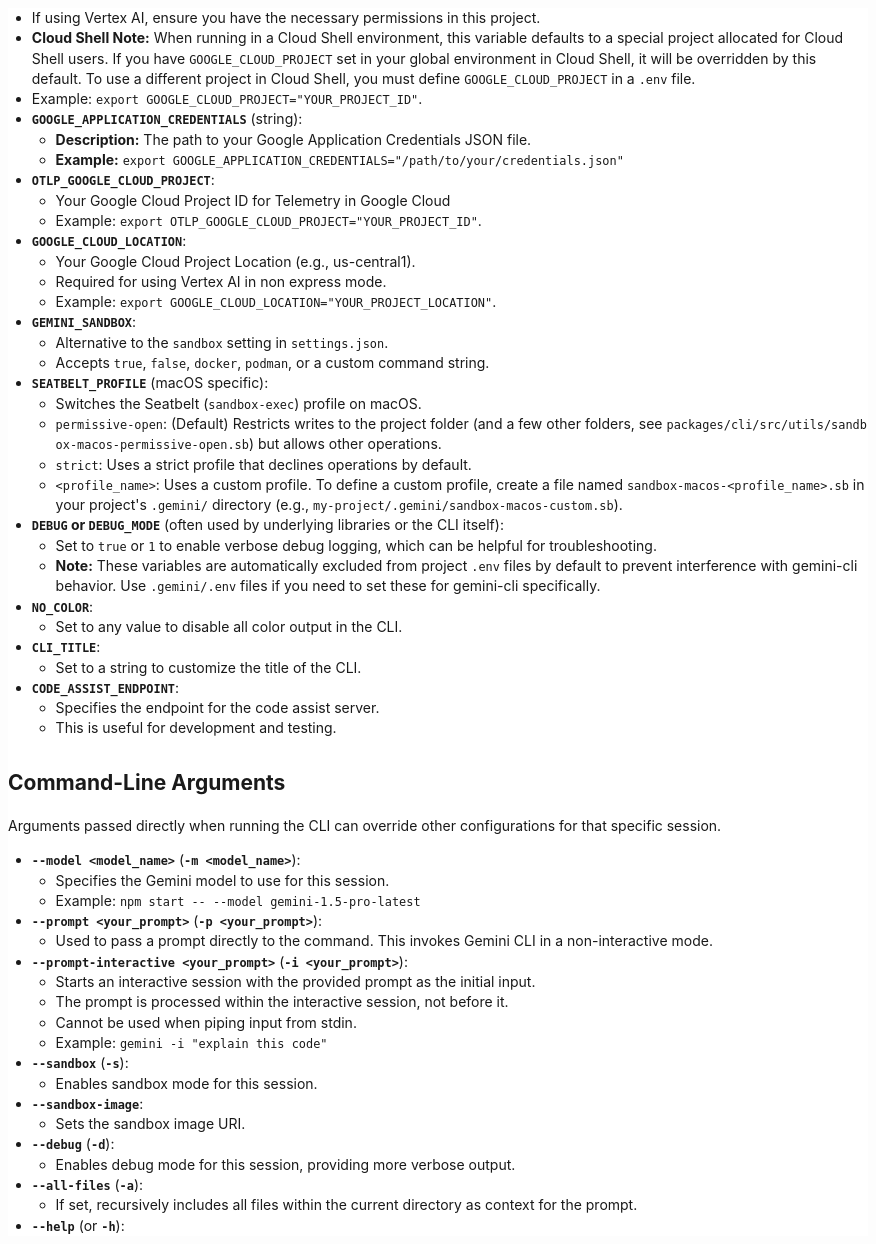   - If using Vertex AI, ensure you have the necessary permissions in this project.
  - **Cloud Shell Note:** When running in a Cloud Shell environment, this variable defaults to a special project allocated for Cloud Shell users. If you have `GOOGLE_CLOUD_PROJECT` set in your global environment in Cloud Shell, it will be overridden by this default. To use a different project in Cloud Shell, you must define `GOOGLE_CLOUD_PROJECT` in a `.env` file.
  - Example: `export GOOGLE_CLOUD_PROJECT="YOUR_PROJECT_ID"`.
- **`GOOGLE_APPLICATION_CREDENTIALS`** (string):
  - **Description:** The path to your Google Application Credentials JSON file.
  - **Example:** `export GOOGLE_APPLICATION_CREDENTIALS="/path/to/your/credentials.json"`
- **`OTLP_GOOGLE_CLOUD_PROJECT`**:
  - Your Google Cloud Project ID for Telemetry in Google Cloud
  - Example: `export OTLP_GOOGLE_CLOUD_PROJECT="YOUR_PROJECT_ID"`.
- **`GOOGLE_CLOUD_LOCATION`**:
  - Your Google Cloud Project Location (e.g., us-central1).
  - Required for using Vertex AI in non express mode.
  - Example: `export GOOGLE_CLOUD_LOCATION="YOUR_PROJECT_LOCATION"`.
- **`GEMINI_SANDBOX`**:
  - Alternative to the `sandbox` setting in `settings.json`.
  - Accepts `true`, `false`, `docker`, `podman`, or a custom command string.
- **`SEATBELT_PROFILE`** (macOS specific):
  - Switches the Seatbelt (`sandbox-exec`) profile on macOS.
  - `permissive-open`: (Default) Restricts writes to the project folder (and a few other folders, see `packages/cli/src/utils/sandbox-macos-permissive-open.sb`) but allows other operations.
  - `strict`: Uses a strict profile that declines operations by default.
  - `<profile_name>`: Uses a custom profile. To define a custom profile, create a file named `sandbox-macos-<profile_name>.sb` in your project's `.gemini/` directory (e.g., `my-project/.gemini/sandbox-macos-custom.sb`).
- **`DEBUG` or `DEBUG_MODE`** (often used by underlying libraries or the CLI itself):
  - Set to `true` or `1` to enable verbose debug logging, which can be helpful for troubleshooting.
  - **Note:** These variables are automatically excluded from project `.env` files by default to prevent interference with gemini-cli behavior. Use `.gemini/.env` files if you need to set these for gemini-cli specifically.
- **`NO_COLOR`**:
  - Set to any value to disable all color output in the CLI.
- **`CLI_TITLE`**:
  - Set to a string to customize the title of the CLI.
- **`CODE_ASSIST_ENDPOINT`**:
  - Specifies the endpoint for the code assist server.
  - This is useful for development and testing.

## Command-Line Arguments

Arguments passed directly when running the CLI can override other configurations for that specific session.

- **`--model <model_name>`** (**`-m <model_name>`**):
  - Specifies the Gemini model to use for this session.
  - Example: `npm start -- --model gemini-1.5-pro-latest`
- **`--prompt <your_prompt>`** (**`-p <your_prompt>`**):
  - Used to pass a prompt directly to the command. This invokes Gemini CLI in a non-interactive mode.
- **`--prompt-interactive <your_prompt>`** (**`-i <your_prompt>`**):
  - Starts an interactive session with the provided prompt as the initial input.
  - The prompt is processed within the interactive session, not before it.
  - Cannot be used when piping input from stdin.
  - Example: `gemini -i "explain this code"`
- **`--sandbox`** (**`-s`**):
  - Enables sandbox mode for this session.
- **`--sandbox-image`**:
  - Sets the sandbox image URI.
- **`--debug`** (**`-d`**):
  - Enables debug mode for this session, providing more verbose output.
- **`--all-files`** (**`-a`**):
  - If set, recursively includes all files within the current directory as context for the prompt.
- **`--help`** (or **`-h`**):